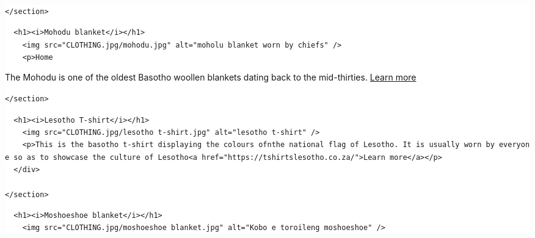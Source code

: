     </section>
  </main>
</header>
  <main>
    <section class="grid-container">
    
      <h1><i>Mohodu blanket</i></h1>
        <img src="CLOTHING.jpg/mohodu.jpg" alt="moholu blanket worn by chiefs" />
        <p>Home

The Mohodu is one of the oldest Basotho woollen blankets dating back to the mid-thirties.  <a href="https://www.aranda.co.za/products/mohodu-border-stripe?srsltid=AfmBOor7G2ktFTiypL1U9rRJ9VH81F09mSU4teUjLRI2b7EqxrlfpZzQ">Learn more</a></p>
      </div>
      
    </section>
  </main>
</header>
  <main>
    <section class="grid-container">
      
      <h1><i>Lesotho T-shirt</i></h1>
        <img src="CLOTHING.jpg/lesotho t-shirt.jpg" alt="lesotho t-shirt" />
        <p>This is the basotho t-shirt displaying the colours ofnthe national flag of Lesotho. It is usually worn by everyone so as to showcase the culture of Lesotho<a href="https://tshirtslesotho.co.za/">Learn more</a></p>
      </div>
      
    </section>
  </main>
</header>
  <main>
    <section class="grid-container">
      
      <h1><i>Moshoeshoe blanket</i></h1>
        <img src="CLOTHING.jpg/moshoeshoe blanket.jpg" alt="Kobo e toroileng moshoeshoe" />